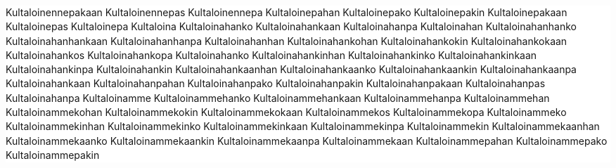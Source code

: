 Kultaloinennepakaan
Kultaloinennepas
Kultaloinennepa
Kultaloinepahan
Kultaloinepako
Kultaloinepakin
Kultaloinepakaan
Kultaloinepas
Kultaloinepa
Kultaloina
Kultaloinahanko
Kultaloinahankaan
Kultaloinahanpa
Kultaloinahan
Kultaloinahanhanko
Kultaloinahanhankaan
Kultaloinahanhanpa
Kultaloinahanhan
Kultaloinahankohan
Kultaloinahankokin
Kultaloinahankokaan
Kultaloinahankos
Kultaloinahankopa
Kultaloinahanko
Kultaloinahankinhan
Kultaloinahankinko
Kultaloinahankinkaan
Kultaloinahankinpa
Kultaloinahankin
Kultaloinahankaanhan
Kultaloinahankaanko
Kultaloinahankaankin
Kultaloinahankaanpa
Kultaloinahankaan
Kultaloinahanpahan
Kultaloinahanpako
Kultaloinahanpakin
Kultaloinahanpakaan
Kultaloinahanpas
Kultaloinahanpa
Kultaloinamme
Kultaloinammehanko
Kultaloinammehankaan
Kultaloinammehanpa
Kultaloinammehan
Kultaloinammekohan
Kultaloinammekokin
Kultaloinammekokaan
Kultaloinammekos
Kultaloinammekopa
Kultaloinammeko
Kultaloinammekinhan
Kultaloinammekinko
Kultaloinammekinkaan
Kultaloinammekinpa
Kultaloinammekin
Kultaloinammekaanhan
Kultaloinammekaanko
Kultaloinammekaankin
Kultaloinammekaanpa
Kultaloinammekaan
Kultaloinammepahan
Kultaloinammepako
Kultaloinammepakin